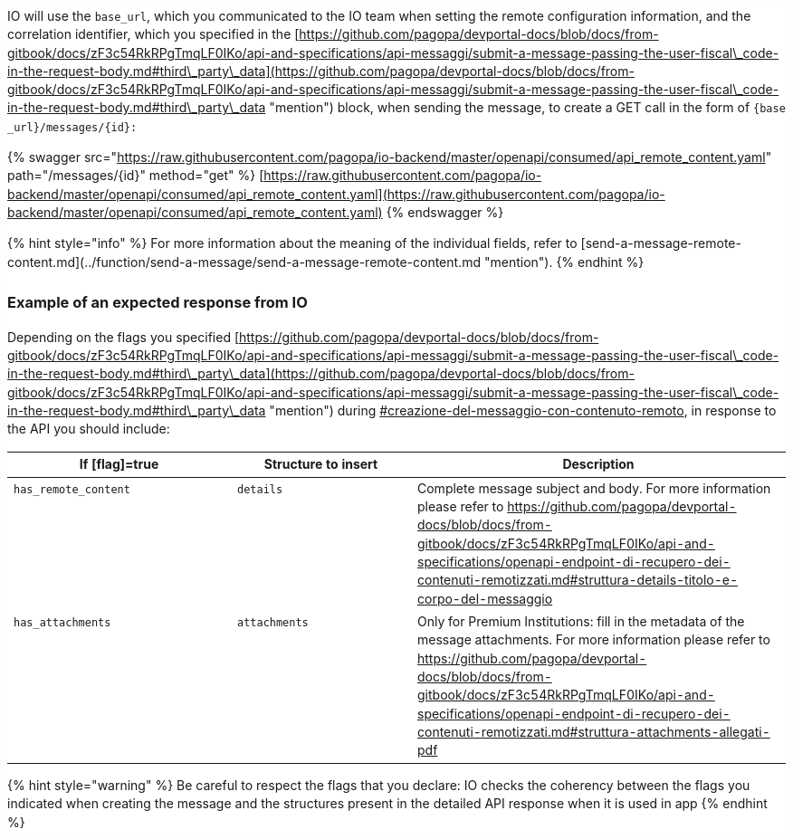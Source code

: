 IO will use the `base_url`, which you communicated to the IO team when setting the remote configuration information, and the correlation identifier, which you specified in the [https://github.com/pagopa/devportal-docs/blob/docs/from-gitbook/docs/zF3c54RkRPgTmqLF0IKo/api-and-specifications/api-messaggi/submit-a-message-passing-the-user-fiscal\_code-in-the-request-body.md#third\_party\_data](https://github.com/pagopa/devportal-docs/blob/docs/from-gitbook/docs/zF3c54RkRPgTmqLF0IKo/api-and-specifications/api-messaggi/submit-a-message-passing-the-user-fiscal\_code-in-the-request-body.md#third\_party\_data "mention") block, when sending the message, to create a GET call in the form of `{base_url}/messages/{id}:`

{% swagger src="https://raw.githubusercontent.com/pagopa/io-backend/master/openapi/consumed/api_remote_content.yaml" path="/messages/{id}" method="get" %}
[https://raw.githubusercontent.com/pagopa/io-backend/master/openapi/consumed/api_remote_content.yaml](https://raw.githubusercontent.com/pagopa/io-backend/master/openapi/consumed/api_remote_content.yaml)
{% endswagger %}

{% hint style="info" %}
For more information about the meaning of the individual fields, refer to \[send-a-message-remote-content.md]\(../function/send-a-message/send-a-message-remote-content.md "mention").
{% endhint %}

### Example of an expected response from IO

Depending on the flags you specified [https://github.com/pagopa/devportal-docs/blob/docs/from-gitbook/docs/zF3c54RkRPgTmqLF0IKo/api-and-specifications/api-messaggi/submit-a-message-passing-the-user-fiscal\_code-in-the-request-body.md#third\_party\_data](https://github.com/pagopa/devportal-docs/blob/docs/from-gitbook/docs/zF3c54RkRPgTmqLF0IKo/api-and-specifications/api-messaggi/submit-a-message-passing-the-user-fiscal\_code-in-the-request-body.md#third\_party\_data "mention") during [#creazione-del-messaggio-con-contenuto-remoto](../function/send-a-message/send-a-message-remote-content.md#creazione-del-messaggio-con-contenuto-remoto "mention"), in response to the API you should include:

<table><thead><tr><th width="233">If [flag]=true</th><th width="185">Structure to insert</th><th>Description</th></tr></thead><tbody><tr><td><code>has_remote_content</code></td><td><code>details</code></td><td>Complete message subject and body. For more information please refer to <a data-mention href="https://github.com/pagopa/devportal-docs/blob/docs/from-gitbook/docs/zF3c54RkRPgTmqLF0IKo/api-and-specifications/openapi-endpoint-di-recupero-dei-contenuti-remotizzati.md#struttura-details-titolo-e-corpo-del-messaggio">https://github.com/pagopa/devportal-docs/blob/docs/from-gitbook/docs/zF3c54RkRPgTmqLF0IKo/api-and-specifications/openapi-endpoint-di-recupero-dei-contenuti-remotizzati.md#struttura-details-titolo-e-corpo-del-messaggio</a></td></tr><tr><td><code>has_attachments</code></td><td><code>attachments</code></td><td>Only for Premium Institutions: fill in the metadata of the message attachments. For more information please refer to <a data-mention href="https://github.com/pagopa/devportal-docs/blob/docs/from-gitbook/docs/zF3c54RkRPgTmqLF0IKo/api-and-specifications/openapi-endpoint-di-recupero-dei-contenuti-remotizzati.md#struttura-attachments-allegati-pdf">https://github.com/pagopa/devportal-docs/blob/docs/from-gitbook/docs/zF3c54RkRPgTmqLF0IKo/api-and-specifications/openapi-endpoint-di-recupero-dei-contenuti-remotizzati.md#struttura-attachments-allegati-pdf</a></td></tr></tbody></table>

{% hint style="warning" %}
Be careful to respect the flags that you declare: IO checks the coherency between the flags you indicated when creating the message and the structures present in the detailed API response when it is used in app
{% endhint %}
